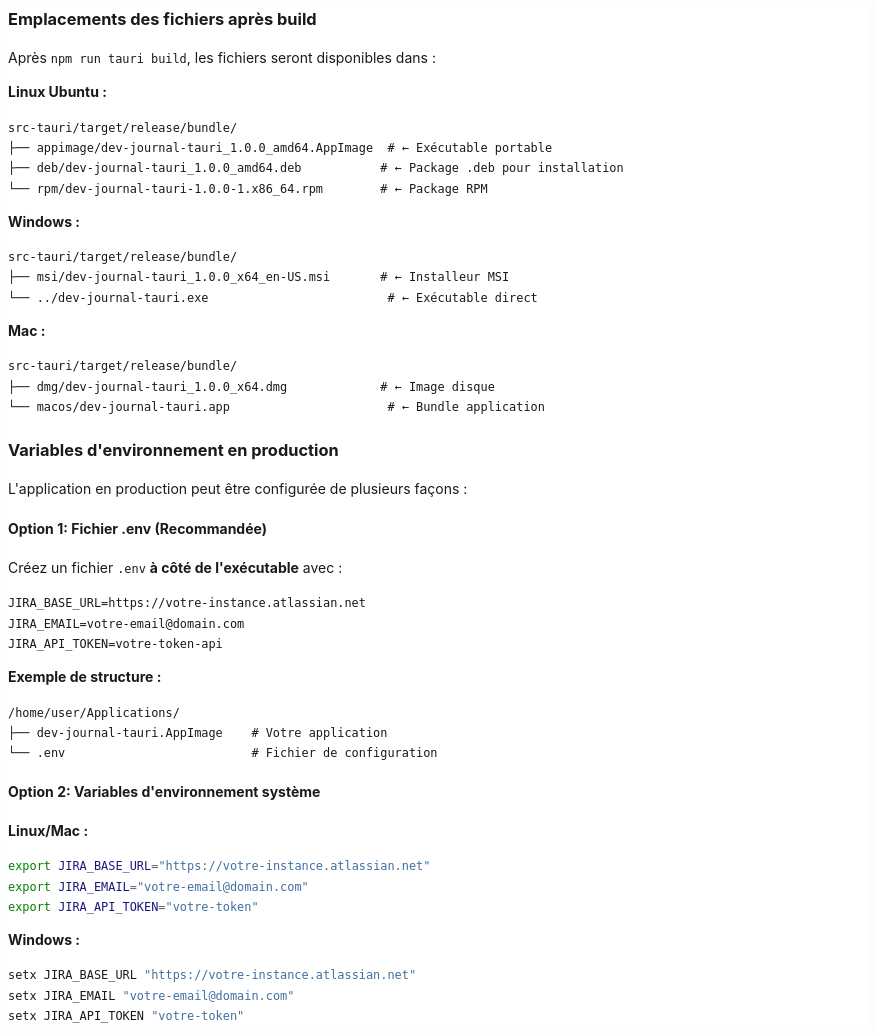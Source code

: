 ### Emplacements des fichiers après build

Après `npm run tauri build`, les fichiers seront disponibles dans :

**Linux Ubuntu :**
```
src-tauri/target/release/bundle/
├── appimage/dev-journal-tauri_1.0.0_amd64.AppImage  # ← Exécutable portable
├── deb/dev-journal-tauri_1.0.0_amd64.deb           # ← Package .deb pour installation
└── rpm/dev-journal-tauri-1.0.0-1.x86_64.rpm        # ← Package RPM
```

**Windows :**
```
src-tauri/target/release/bundle/
├── msi/dev-journal-tauri_1.0.0_x64_en-US.msi       # ← Installeur MSI
└── ../dev-journal-tauri.exe                         # ← Exécutable direct
```

**Mac :**
```
src-tauri/target/release/bundle/
├── dmg/dev-journal-tauri_1.0.0_x64.dmg             # ← Image disque
└── macos/dev-journal-tauri.app                      # ← Bundle application
```

### Variables d'environnement en production

L'application en production peut être configurée de plusieurs façons :

#### Option 1: Fichier .env (Recommandée)
Créez un fichier `.env` **à côté de l'exécutable** avec :
```env
JIRA_BASE_URL=https://votre-instance.atlassian.net
JIRA_EMAIL=votre-email@domain.com
JIRA_API_TOKEN=votre-token-api
```

**Exemple de structure :**
```
/home/user/Applications/
├── dev-journal-tauri.AppImage    # Votre application
└── .env                          # Fichier de configuration
```

#### Option 2: Variables d'environnement système

**Linux/Mac :**
```bash
export JIRA_BASE_URL="https://votre-instance.atlassian.net"
export JIRA_EMAIL="votre-email@domain.com" 
export JIRA_API_TOKEN="votre-token"
```

**Windows :**
```cmd
setx JIRA_BASE_URL "https://votre-instance.atlassian.net"
setx JIRA_EMAIL "votre-email@domain.com"
setx JIRA_API_TOKEN "votre-token"
```
